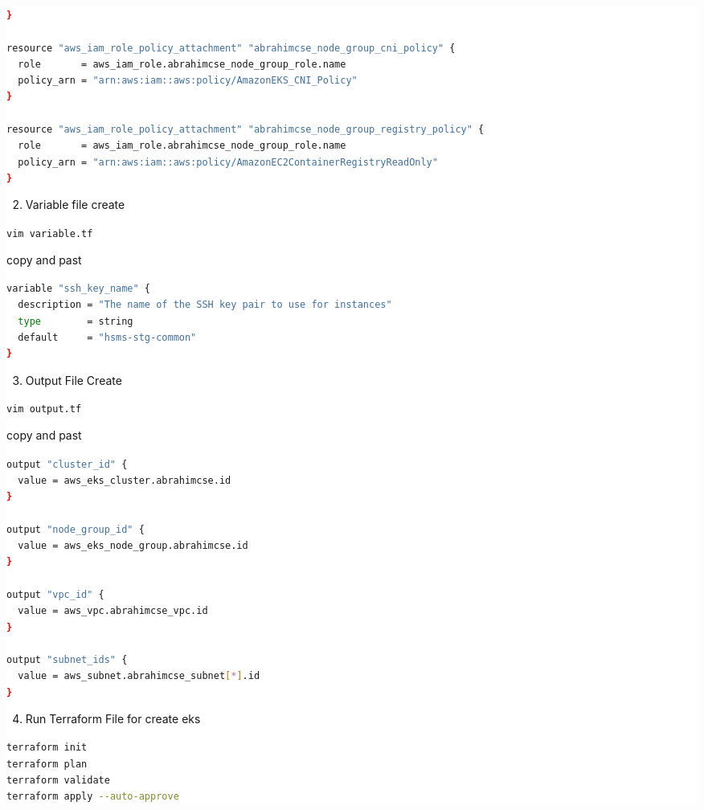 ```bash
}

resource "aws_iam_role_policy_attachment" "abrahimcse_node_group_cni_policy" {
  role       = aws_iam_role.abrahimcse_node_group_role.name
  policy_arn = "arn:aws:iam::aws:policy/AmazonEKS_CNI_Policy"
}

resource "aws_iam_role_policy_attachment" "abrahimcse_node_group_registry_policy" {
  role       = aws_iam_role.abrahimcse_node_group_role.name
  policy_arn = "arn:aws:iam::aws:policy/AmazonEC2ContainerRegistryReadOnly"
}

```
2. Variable file create
```bash
vim variable.tf
```
copy and past
```bash
variable "ssh_key_name" {
  description = "The name of the SSH key pair to use for instances"
  type        = string
  default     = "hsms-stg-common"
}
```
3. Output File Create
```bash
vim output.tf
```
copy and past

```bash
output "cluster_id" {
  value = aws_eks_cluster.abrahimcse.id
}

output "node_group_id" {
  value = aws_eks_node_group.abrahimcse.id
}

output "vpc_id" {
  value = aws_vpc.abrahimcse_vpc.id
}

output "subnet_ids" {
  value = aws_subnet.abrahimcse_subnet[*].id
}

```
4. Run Terraform File for create eks

```bash
terraform init
terraform plan
terraform validate
terraform apply --auto-approve
```